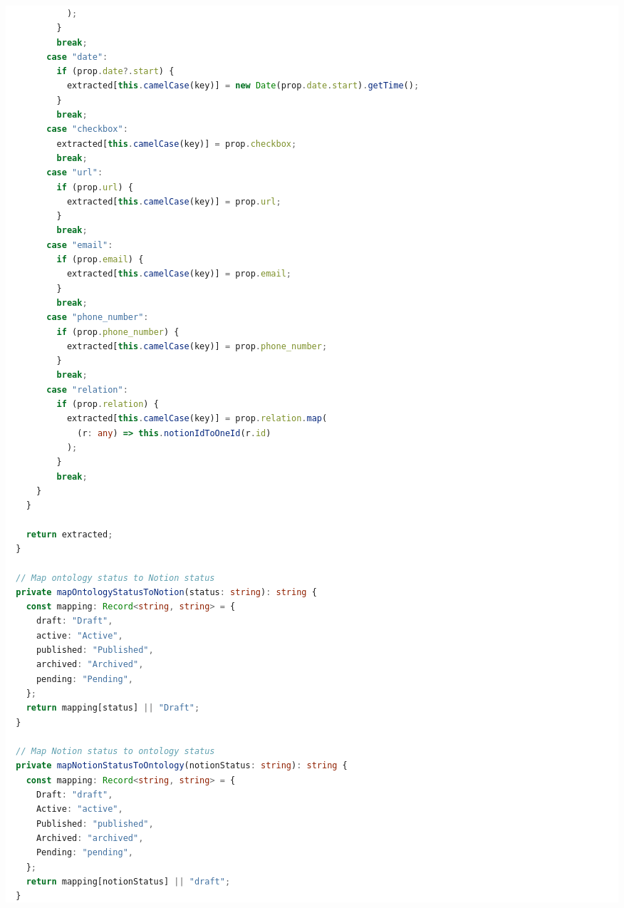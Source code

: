 ```typescript
            );
          }
          break;
        case "date":
          if (prop.date?.start) {
            extracted[this.camelCase(key)] = new Date(prop.date.start).getTime();
          }
          break;
        case "checkbox":
          extracted[this.camelCase(key)] = prop.checkbox;
          break;
        case "url":
          if (prop.url) {
            extracted[this.camelCase(key)] = prop.url;
          }
          break;
        case "email":
          if (prop.email) {
            extracted[this.camelCase(key)] = prop.email;
          }
          break;
        case "phone_number":
          if (prop.phone_number) {
            extracted[this.camelCase(key)] = prop.phone_number;
          }
          break;
        case "relation":
          if (prop.relation) {
            extracted[this.camelCase(key)] = prop.relation.map(
              (r: any) => this.notionIdToOneId(r.id)
            );
          }
          break;
      }
    }

    return extracted;
  }

  // Map ontology status to Notion status
  private mapOntologyStatusToNotion(status: string): string {
    const mapping: Record<string, string> = {
      draft: "Draft",
      active: "Active",
      published: "Published",
      archived: "Archived",
      pending: "Pending",
    };
    return mapping[status] || "Draft";
  }

  // Map Notion status to ontology status
  private mapNotionStatusToOntology(notionStatus: string): string {
    const mapping: Record<string, string> = {
      Draft: "draft",
      Active: "active",
      Published: "published",
      Archived: "archived",
      Pending: "pending",
    };
    return mapping[notionStatus] || "draft";
  }

```